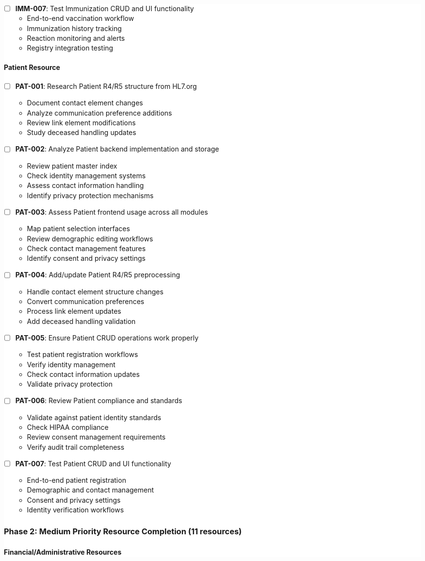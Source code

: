 - [ ] **IMM-007**: Test Immunization CRUD and UI functionality
  - End-to-end vaccination workflow
  - Immunization history tracking
  - Reaction monitoring and alerts
  - Registry integration testing

#### Patient Resource
- [ ] **PAT-001**: Research Patient R4/R5 structure from HL7.org
  - Document contact element changes
  - Analyze communication preference additions
  - Review link element modifications
  - Study deceased handling updates

- [ ] **PAT-002**: Analyze Patient backend implementation and storage
  - Review patient master index
  - Check identity management systems
  - Assess contact information handling
  - Identify privacy protection mechanisms

- [ ] **PAT-003**: Assess Patient frontend usage across all modules
  - Map patient selection interfaces
  - Review demographic editing workflows
  - Check contact management features
  - Identify consent and privacy settings

- [ ] **PAT-004**: Add/update Patient R4/R5 preprocessing
  - Handle contact element structure changes
  - Convert communication preferences
  - Process link element updates
  - Add deceased handling validation

- [ ] **PAT-005**: Ensure Patient CRUD operations work properly
  - Test patient registration workflows
  - Verify identity management
  - Check contact information updates
  - Validate privacy protection

- [ ] **PAT-006**: Review Patient compliance and standards
  - Validate against patient identity standards
  - Check HIPAA compliance
  - Review consent management requirements
  - Verify audit trail completeness

- [ ] **PAT-007**: Test Patient CRUD and UI functionality
  - End-to-end patient registration
  - Demographic and contact management
  - Consent and privacy settings
  - Identity verification workflows

### Phase 2: Medium Priority Resource Completion (11 resources)

#### Financial/Administrative Resources
